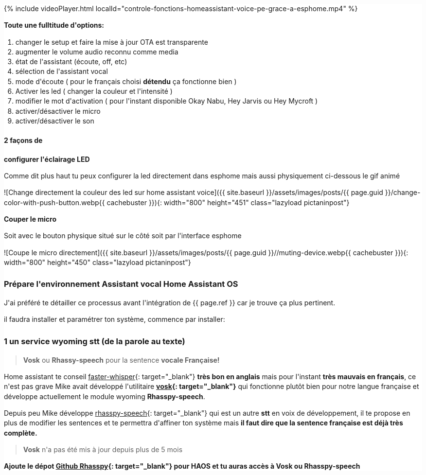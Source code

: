 {% include videoPlayer.html localId="controle-fonctions-homeassistant-voice-pe-grace-a-esphome.mp4" %}

**Toute une fulltitude d'options:**

1. changer le setup et faire la mise à jour OTA est transparente
2. augmenter le volume audio reconnu comme media
3. état de l'assistant (écoute, off, etc)
4. sélection de l'assistant vocal
5. mode d'écoute ( pour le français choisi **détendu** ça fonctionne bien )
6. Activer les led ( changer la couleur et l'intensité )
7. modifier le mot d'activation ( pour l'instant disponible Okay Nabu, Hey Jarvis ou Hey Mycroft )
8. activer/désactiver le micro
9. activer/désactiver le son

#### 2 façons de

**configurer l'éclairage LED**

Comme dit plus haut tu peux configurer la led directement dans esphome mais aussi physiquement ci-dessous le gif animé

![Change directement la couleur des led sur home assistant voice]({{ site.baseurl }}/assets/images/posts/{{ page.guid }}/change-color-with-push-button.webp{{ cachebuster }}){: width="800" height="451" class="lazyload pictaninpost"}

**Couper le micro**

Soit avec le bouton physique situé sur le côté soit par l'interface esphome

![Coupe le micro directement]({{ site.baseurl }}/assets/images/posts/{{ page.guid }}//muting-device.webp{{ cachebuster }}){: width="800" height="450" class="lazyload pictaninpost"}

### Prépare l'environnement Assistant vocal Home Assistant OS

J'ai préféré te détailler ce processus avant l'intégration de {{ page.ref }} car je trouve ça plus pertinent.

il faudra installer et paramétrer ton système, commence par installer:

### 1 un service wyoming stt (de la parole au texte) 

> **Vosk** ou **Rhassy-speech** pour la sentence **vocale Française!**

Home assistant te conseil [faster-whisper](https://www.home-assistant.io/integrations/wyoming/){: target="_blank"} **très bon en anglais** mais pour l'instant **très mauvais en français**, ce n'est pas grave Mike avait développé l'utilitaire **[vosk](https://github.com/rhasspy/hassio-addons/tree/master/vosk){: target="_blank"}** qui fonctionne plutôt bien pour notre langue française et développe actuellement le module wyoming **Rhasspy-speech**.

Depuis peu Mike développe [rhasspy-speech](https://github.com/rhasspy/rhasspy-speech){: target="_blank"} qui est un autre **stt** en voix de développement, il te propose en plus de modifier les sentences et te permettra d'affiner ton système mais **il faut dire que la sentence française est déjà très complète.**

> **Vosk** n'a pas été mis à jour depuis plus de 5 mois

**Ajoute le dépot [Github Rhasspy](https://github.com/rhasspy/hassio-addons){: target="_blank"} pour HAOS et tu auras accès à Vosk ou Rhasspy-speech**
